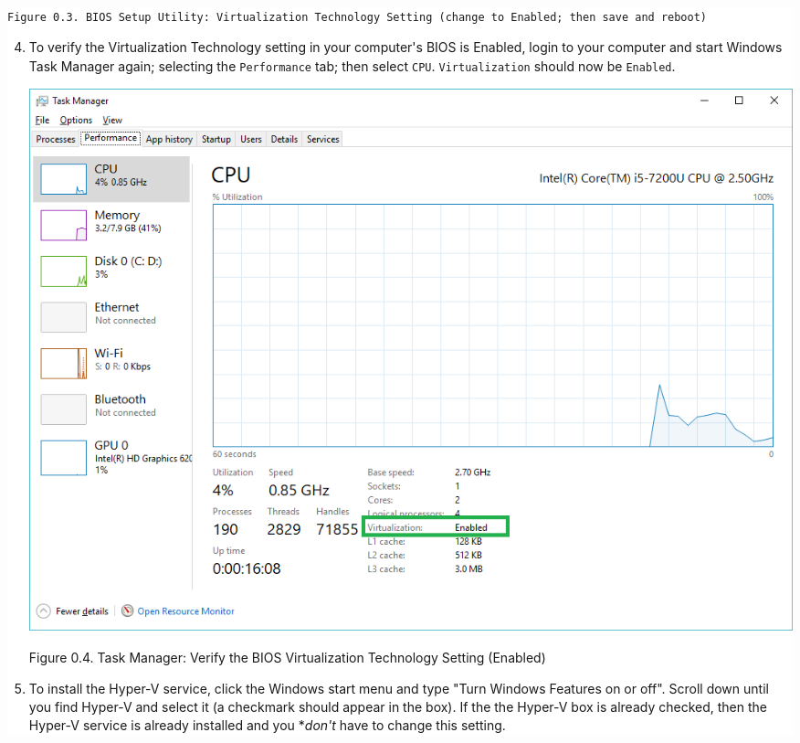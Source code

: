     Figure 0.3. BIOS Setup Utility: Virtualization Technology Setting (change to Enabled; then save and reboot)

4. To verify the Virtualization Technology setting in your computer's BIOS is Enabled, login to your computer and start Windows Task Manager again; selecting the `Performance` tab; then select `CPU`. `Virtualization` should now be `Enabled`.

    ![Task Manager: Verify the BIOS Virtualization Technology Setting (Disabled)](./images/00-prerequisites/Docker2Install-VirtEnabled.png)

    Figure 0.4. Task Manager: Verify the BIOS Virtualization Technology Setting (Enabled)

5. To install the Hyper-V service, click the Windows start menu and type "Turn Windows Features on or off". Scroll down until you find Hyper-V and select it (a checkmark should appear in the box). If the the Hyper-V box is already checked, then the Hyper-V service is already installed and you **don't* have to change this setting.

